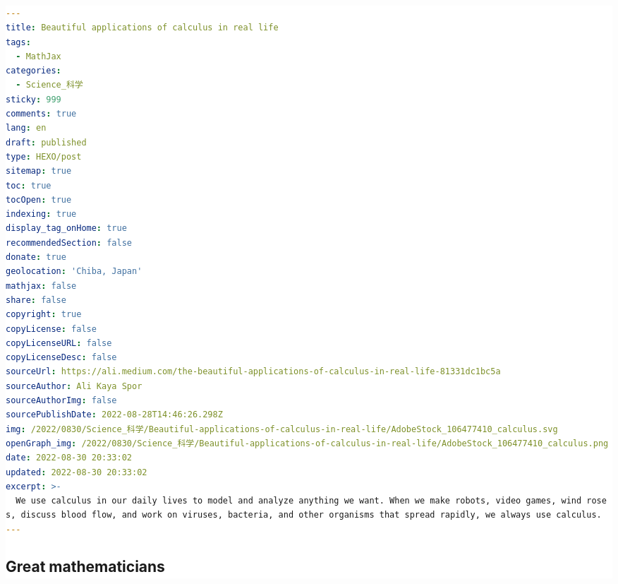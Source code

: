 ```yaml
---
title: Beautiful applications of calculus in real life
tags:
  - MathJax
categories:
  - Science_科学
sticky: 999
comments: true
lang: en
draft: published
type: HEXO/post
sitemap: true
toc: true
tocOpen: true
indexing: true
display_tag_onHome: true
recommendedSection: false
donate: true
geolocation: 'Chiba, Japan'
mathjax: false
share: false
copyright: true
copyLicense: false
copyLicenseURL: false
copyLicenseDesc: false
sourceUrl: https://ali.medium.com/the-beautiful-applications-of-calculus-in-real-life-81331dc1bc5a
sourceAuthor: Ali Kaya Spor
sourceAuthorImg: false
sourcePublishDate: 2022-08-28T14:46:26.298Z
img: /2022/0830/Science_科学/Beautiful-applications-of-calculus-in-real-life/AdobeStock_106477410_calculus.svg
openGraph_img: /2022/0830/Science_科学/Beautiful-applications-of-calculus-in-real-life/AdobeStock_106477410_calculus.png
date: 2022-08-30 20:33:02
updated: 2022-08-30 20:33:02
excerpt: >-
  We use calculus in our daily lives to model and analyze anything we want. When we make robots, video games, wind roses, discuss blood flow, and work on viruses, bacteria, and other organisms that spread rapidly, we always use calculus.
---
```

## Great mathematicians